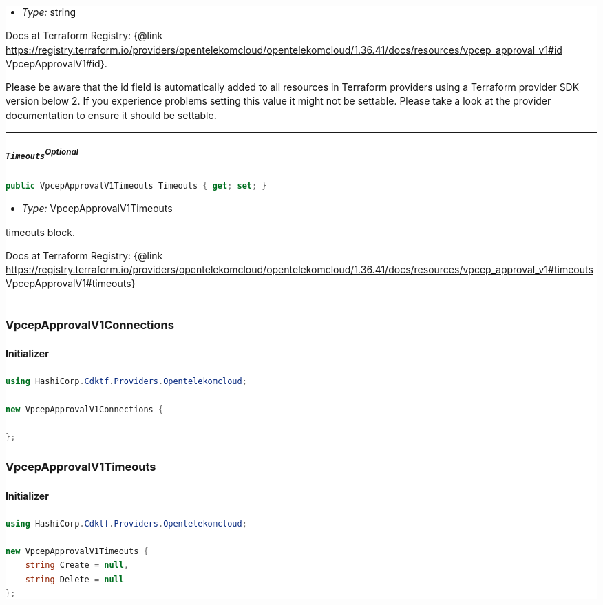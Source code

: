 - *Type:* string

Docs at Terraform Registry: {@link https://registry.terraform.io/providers/opentelekomcloud/opentelekomcloud/1.36.41/docs/resources/vpcep_approval_v1#id VpcepApprovalV1#id}.

Please be aware that the id field is automatically added to all resources in Terraform providers using a Terraform provider SDK version below 2.
If you experience problems setting this value it might not be settable. Please take a look at the provider documentation to ensure it should be settable.

---

##### `Timeouts`<sup>Optional</sup> <a name="Timeouts" id="@cdktf/provider-opentelekomcloud.vpcepApprovalV1.VpcepApprovalV1Config.property.timeouts"></a>

```csharp
public VpcepApprovalV1Timeouts Timeouts { get; set; }
```

- *Type:* <a href="#@cdktf/provider-opentelekomcloud.vpcepApprovalV1.VpcepApprovalV1Timeouts">VpcepApprovalV1Timeouts</a>

timeouts block.

Docs at Terraform Registry: {@link https://registry.terraform.io/providers/opentelekomcloud/opentelekomcloud/1.36.41/docs/resources/vpcep_approval_v1#timeouts VpcepApprovalV1#timeouts}

---

### VpcepApprovalV1Connections <a name="VpcepApprovalV1Connections" id="@cdktf/provider-opentelekomcloud.vpcepApprovalV1.VpcepApprovalV1Connections"></a>

#### Initializer <a name="Initializer" id="@cdktf/provider-opentelekomcloud.vpcepApprovalV1.VpcepApprovalV1Connections.Initializer"></a>

```csharp
using HashiCorp.Cdktf.Providers.Opentelekomcloud;

new VpcepApprovalV1Connections {

};
```


### VpcepApprovalV1Timeouts <a name="VpcepApprovalV1Timeouts" id="@cdktf/provider-opentelekomcloud.vpcepApprovalV1.VpcepApprovalV1Timeouts"></a>

#### Initializer <a name="Initializer" id="@cdktf/provider-opentelekomcloud.vpcepApprovalV1.VpcepApprovalV1Timeouts.Initializer"></a>

```csharp
using HashiCorp.Cdktf.Providers.Opentelekomcloud;

new VpcepApprovalV1Timeouts {
    string Create = null,
    string Delete = null
};
```
